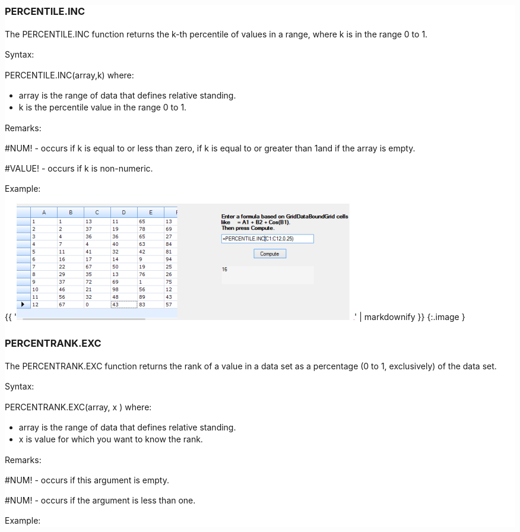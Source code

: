 
### PERCENTILE.INC

The PERCENTILE.INC function returns the k-th percentile of values in a range, where k is in the range 0 to 1.

Syntax:

PERCENTILE.INC(array,k) where:

* array is the range of data that defines relative standing.
* k is the percentile value in the range 0 to 1.



Remarks:

#NUM! - occurs if k is equal to or less than zero, if k is equal to or greater than 1and if the array is empty.

#VALUE! - occurs if k is non-numeric.

Example:

{{ '![](Calculate-functions_images/Calculate-functions_img50.png)' | markdownify }}
{:.image }


### PERCENTRANK.EXC

The PERCENTRANK.EXC function returns the rank of a value in a data set as a percentage (0 to 1, exclusively) of the data set.

Syntax:

PERCENTRANK.EXC(array, x ) where:

* array is the range of data that defines relative standing.
* x is value for which you want to know the rank.



Remarks:

#NUM! - occurs if this argument is empty.

#NUM! - occurs if the argument is less than one.

Example:
